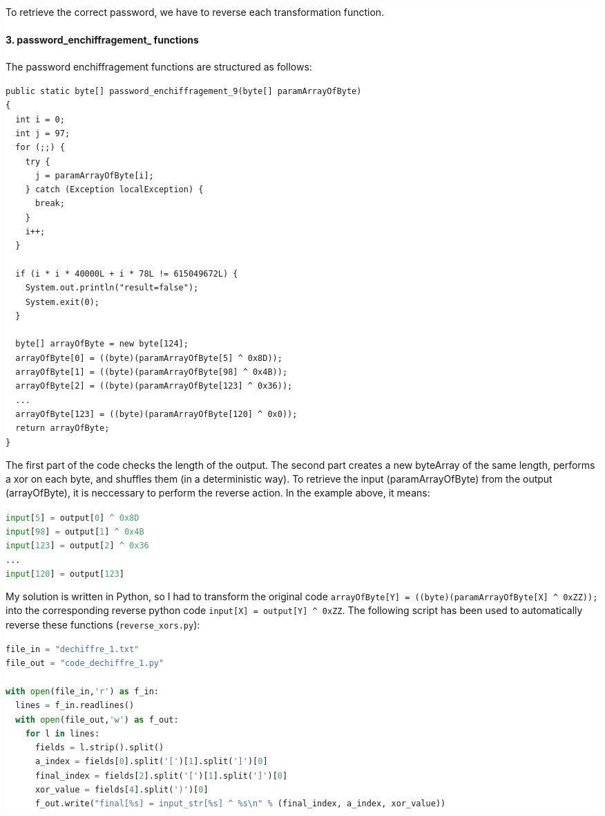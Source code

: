 To retrieve the correct password, we have to reverse each transformation
function.

#### 3. password_enchiffragement_ functions

The password enchiffragement functions are structured as follows:

```JS
public static byte[] password_enchiffragement_9(byte[] paramArrayOfByte)
{
  int i = 0;
  int j = 97;
  for (;;) {
    try {
      j = paramArrayOfByte[i];
    } catch (Exception localException) {
      break;
    }
    i++;
  }

  if (i * i * 40000L + i * 78L != 615049672L) {
    System.out.println("result=false");
    System.exit(0);
  }

  byte[] arrayOfByte = new byte[124];
  arrayOfByte[0] = ((byte)(paramArrayOfByte[5] ^ 0x8D));
  arrayOfByte[1] = ((byte)(paramArrayOfByte[98] ^ 0x4B));
  arrayOfByte[2] = ((byte)(paramArrayOfByte[123] ^ 0x36));
  ...
  arrayOfByte[123] = ((byte)(paramArrayOfByte[120] ^ 0x0));
  return arrayOfByte;
}
```

The first part of the code checks the length of the output. The second part creates a new byteArray of the same length, performs a xor on each byte, and shuffles them (in a deterministic way). To retrieve the input (paramArrayOfByte) from the output (arrayOfByte), it is neccessary to perform the reverse action. In the example above, it means:

```python
input[5] = output[0] ^ 0x8D
input[98] = output[1] ^ 0x4B
input[123] = output[2] ^ 0x36
...
input[120] = output[123]
```

My solution is written in Python, so I had to transform the original code `arrayOfByte[Y] = ((byte)(paramArrayOfByte[X] ^ 0xZZ));` into the corresponding reverse python code `input[X] = output[Y] ^ 0xZZ`.
The following script has been used to automatically reverse these functions (`reverse_xors.py`):

```python
file_in = "dechiffre_1.txt"
file_out = "code_dechiffre_1.py"

with open(file_in,'r') as f_in:
  lines = f_in.readlines()
  with open(file_out,'w') as f_out:
    for l in lines:
      fields = l.strip().split()
      a_index = fields[0].split('[')[1].split(']')[0]
      final_index = fields[2].split('[')[1].split(']')[0]
      xor_value = fields[4].split(')')[0]
      f_out.write("final[%s] = input_str[%s] ^ %s\n" % (final_index, a_index, xor_value))
```
